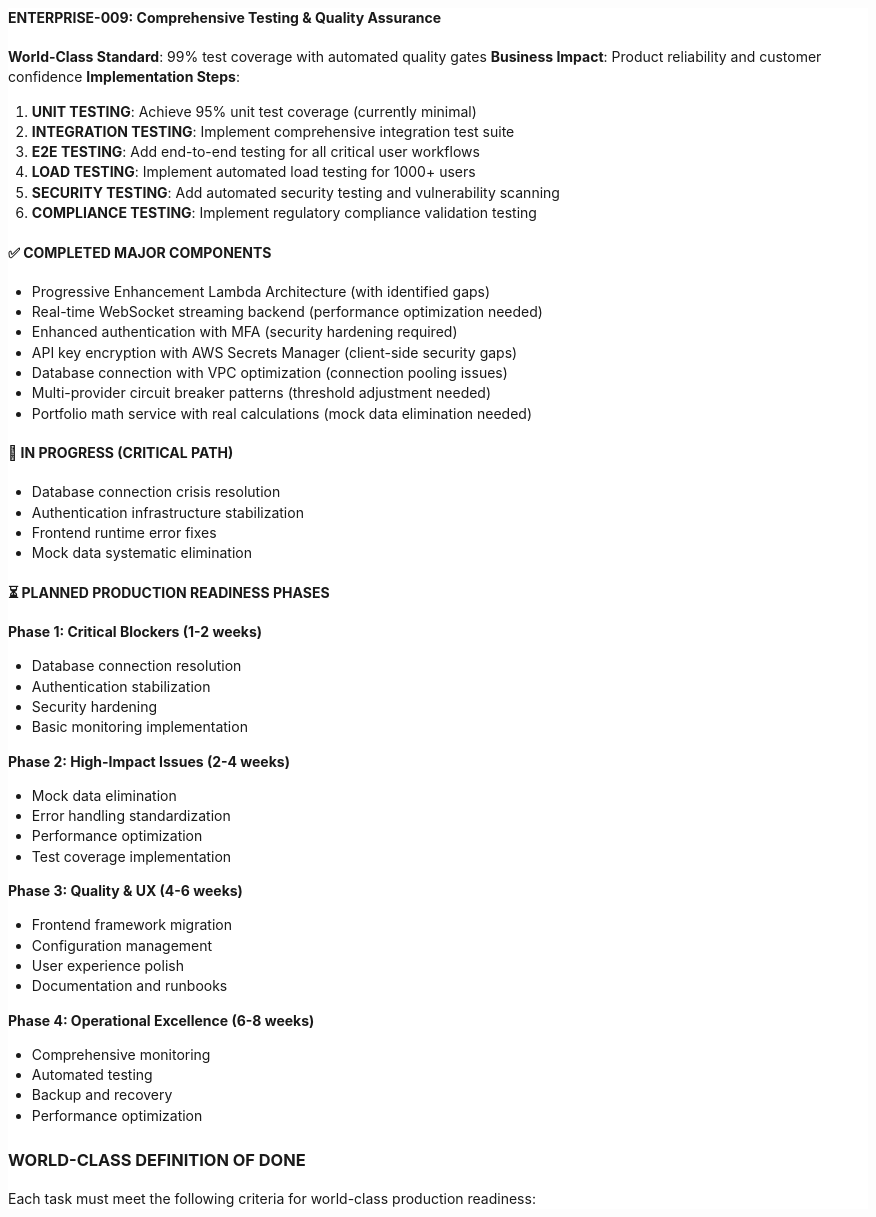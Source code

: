 #### ENTERPRISE-009: Comprehensive Testing & Quality Assurance
**World-Class Standard**: 99% test coverage with automated quality gates
**Business Impact**: Product reliability and customer confidence
**Implementation Steps**:
1. **UNIT TESTING**: Achieve 95% unit test coverage (currently minimal)
2. **INTEGRATION TESTING**: Implement comprehensive integration test suite
3. **E2E TESTING**: Add end-to-end testing for all critical user workflows
4. **LOAD TESTING**: Implement automated load testing for 1000+ users
5. **SECURITY TESTING**: Add automated security testing and vulnerability scanning
6. **COMPLIANCE TESTING**: Implement regulatory compliance validation testing

#### ✅ COMPLETED MAJOR COMPONENTS
- Progressive Enhancement Lambda Architecture (with identified gaps)
- Real-time WebSocket streaming backend (performance optimization needed)
- Enhanced authentication with MFA (security hardening required)
- API key encryption with AWS Secrets Manager (client-side security gaps)
- Database connection with VPC optimization (connection pooling issues)
- Multi-provider circuit breaker patterns (threshold adjustment needed)
- Portfolio math service with real calculations (mock data elimination needed)

#### 🔄 IN PROGRESS (CRITICAL PATH)
- Database connection crisis resolution
- Authentication infrastructure stabilization
- Frontend runtime error fixes
- Mock data systematic elimination

#### ⏳ PLANNED PRODUCTION READINESS PHASES
**Phase 1: Critical Blockers (1-2 weeks)**
- Database connection resolution
- Authentication stabilization
- Security hardening
- Basic monitoring implementation

**Phase 2: High-Impact Issues (2-4 weeks)**
- Mock data elimination
- Error handling standardization
- Performance optimization
- Test coverage implementation

**Phase 3: Quality & UX (4-6 weeks)**
- Frontend framework migration
- Configuration management
- User experience polish
- Documentation and runbooks

**Phase 4: Operational Excellence (6-8 weeks)**
- Comprehensive monitoring
- Automated testing
- Backup and recovery
- Performance optimization

### WORLD-CLASS DEFINITION OF DONE
Each task must meet the following criteria for world-class production readiness:

